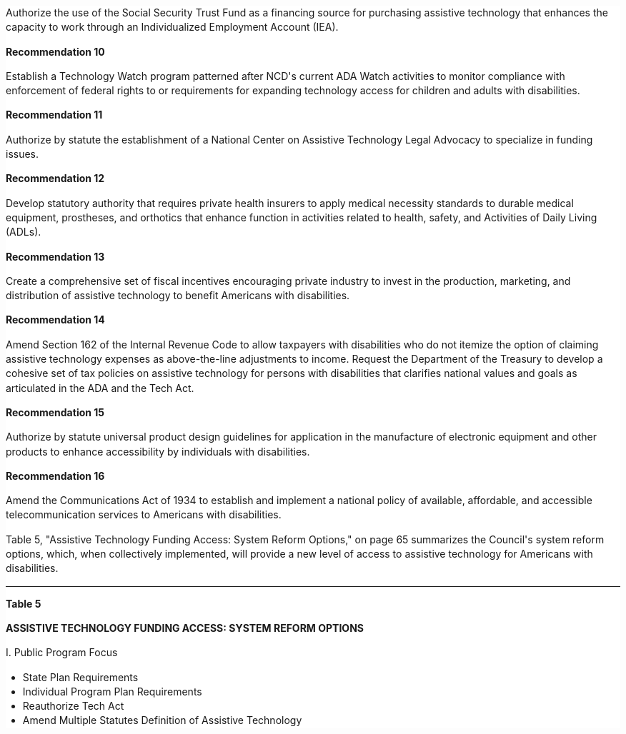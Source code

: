 Authorize the use of the Social Security Trust Fund as a financing source for purchasing assistive technology that enhances the capacity to work through an Individualized Employment Account (IEA).

**Recommendation 10**

Establish a Technology Watch program patterned after NCD's current ADA Watch activities to monitor compliance with enforcement of federal rights to or requirements for expanding technology access for children and adults with disabilities.

**Recommendation 11**

Authorize by statute the establishment of a National Center on Assistive Technology Legal Advocacy to specialize in funding issues.

**Recommendation 12**

Develop statutory authority that requires private health insurers to apply medical necessity standards to durable medical equipment, prostheses, and orthotics that enhance function in activities related to health, safety, and Activities of Daily Living (ADLs).

**Recommendation 13**

Create a comprehensive set of fiscal incentives encouraging private industry to invest in the production, marketing, and distribution of assistive technology to benefit Americans with disabilities.

**Recommendation 14**

Amend Section 162 of the Internal Revenue Code to allow taxpayers with disabilities who do not itemize the option of claiming assistive technology expenses as above-the-line adjustments to income. Request the Department of the Treasury to develop a cohesive set of tax policies on assistive technology for persons with disabilities that clarifies national values and goals as articulated in the ADA and the Tech Act.

**Recommendation 15**

Authorize by statute universal product design guidelines for application in the manufacture of electronic equipment and other products to enhance accessibility by individuals with disabilities.

**Recommendation 16**

Amend the Communications Act of 1934 to establish and implement a national policy of available, affordable, and accessible telecommunication services to Americans with disabilities.

Table 5, "Assistive Technology Funding Access: System Reform Options," on page 65 summarizes the Council's system reform options, which, when collectively implemented, will provide a new level of access to assistive technology for Americans with disabilities.

- - -

[](<>)

**Table 5**

**ASSISTIVE TECHNOLOGY FUNDING ACCESS: SYSTEM REFORM OPTIONS**

I. Public Program Focus

* State Plan Requirements
* Individual Program Plan Requirements
* Reauthorize Tech Act
* Amend Multiple Statutes Definition of Assistive Technology
